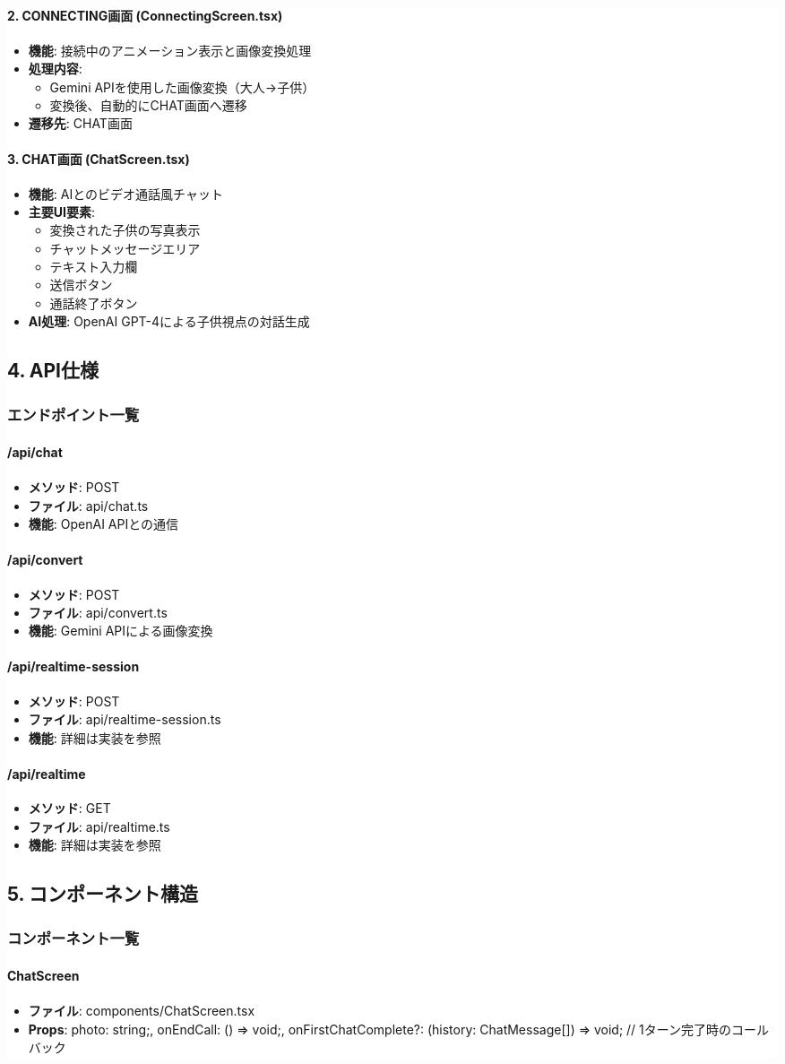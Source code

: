 #### 2. CONNECTING画面 (ConnectingScreen.tsx)
- **機能**: 接続中のアニメーション表示と画像変換処理
- **処理内容**:
  - Gemini APIを使用した画像変換（大人→子供）
  - 変換後、自動的にCHAT画面へ遷移
- **遷移先**: CHAT画面

#### 3. CHAT画面 (ChatScreen.tsx)
- **機能**: AIとのビデオ通話風チャット
- **主要UI要素**:
  - 変換された子供の写真表示
  - チャットメッセージエリア
  - テキスト入力欄
  - 送信ボタン
  - 通話終了ボタン
- **AI処理**: OpenAI GPT-4による子供視点の対話生成

## 4. API仕様

### エンドポイント一覧

#### /api/chat
- **メソッド**: POST
- **ファイル**: api/chat.ts
- **機能**: OpenAI APIとの通信


#### /api/convert
- **メソッド**: POST
- **ファイル**: api/convert.ts
- **機能**: Gemini APIによる画像変換


#### /api/realtime-session
- **メソッド**: POST
- **ファイル**: api/realtime-session.ts
- **機能**: 詳細は実装を参照


#### /api/realtime
- **メソッド**: GET
- **ファイル**: api/realtime.ts
- **機能**: 詳細は実装を参照


## 5. コンポーネント構造

### コンポーネント一覧

#### ChatScreen
- **ファイル**: components/ChatScreen.tsx
- **Props**: photo: string;, onEndCall: () => void;, onFirstChatComplete?: (history: ChatMessage[]) => void; // 1ターン完了時のコールバック
